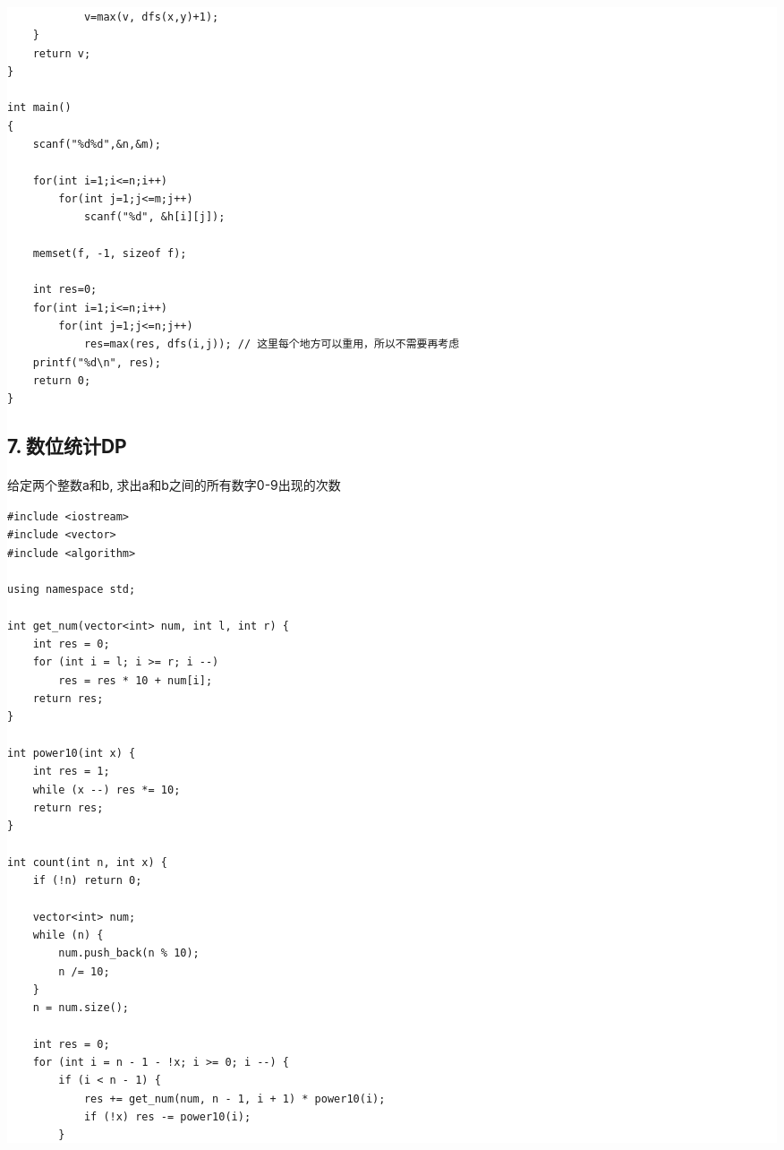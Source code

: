```
            v=max(v, dfs(x,y)+1);
    }
    return v;
}

int main()
{
    scanf("%d%d",&n,&m);
    
    for(int i=1;i<=n;i++)
        for(int j=1;j<=m;j++)
            scanf("%d", &h[i][j]);
            
    memset(f, -1, sizeof f);
    
    int res=0;
    for(int i=1;i<=n;i++)
        for(int j=1;j<=n;j++)
            res=max(res, dfs(i,j)); // 这里每个地方可以重用，所以不需要再考虑
    printf("%d\n", res);
    return 0;
}
```

## 7. 数位统计DP

给定两个整数a和b, 求出a和b之间的所有数字0-9出现的次数
```
#include <iostream>
#include <vector>
#include <algorithm>

using namespace std;

int get_num(vector<int> num, int l, int r) {
    int res = 0;
    for (int i = l; i >= r; i --)
        res = res * 10 + num[i];
    return res;
}

int power10(int x) {
    int res = 1;
    while (x --) res *= 10;
    return res;
}

int count(int n, int x) {
    if (!n) return 0;
    
    vector<int> num;
    while (n) {
        num.push_back(n % 10);
        n /= 10;
    }
    n = num.size();
    
    int res = 0;
    for (int i = n - 1 - !x; i >= 0; i --) {
        if (i < n - 1) {
            res += get_num(num, n - 1, i + 1) * power10(i);
            if (!x) res -= power10(i);
        }
```